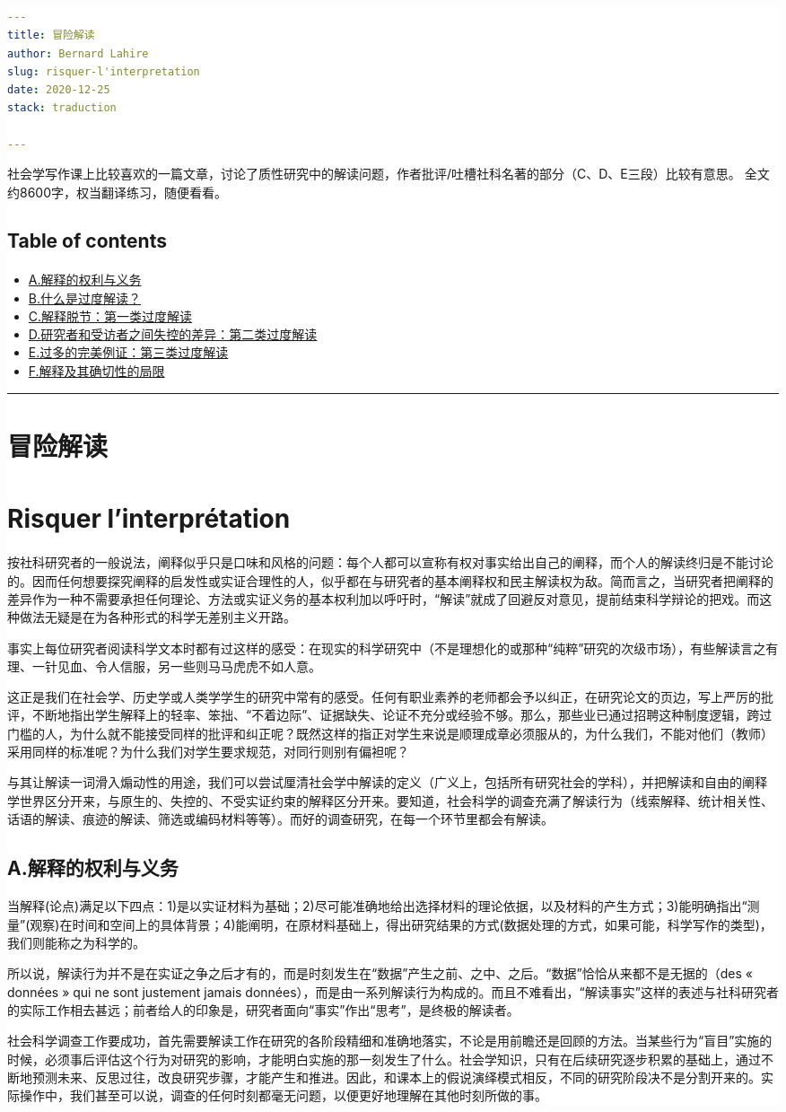 ```yaml
---
title: 冒险解读
author: Bernard Lahire
slug: risquer-l'interpretation
date: 2020-12-25
stack: traduction

---
```


社会学写作课上比较喜欢的一篇文章，讨论了质性研究中的解读问题，作者批评/吐槽社科名著的部分（C、D、E三段）比较有意思。 全文约8600字，权当翻译练习，随便看看。

## Table of contents
- [A.解释的权利与义务](#a)
- [B.什么是过度解读？](#b)
- [C.解释脱节：第一类过度解读](#c)
- [D.研究者和受访者之间失控的差异：第二类过度解读](#d)
- [E.过多的完美例证：第三类过度解读](#e)
- [F.解释及其确切性的局限](#f)

---

# 冒险解读  
# Risquer l’interprétation


按社科研究者的一般说法，阐释似乎只是口味和风格的问题：每个人都可以宣称有权对事实给出自己的阐释，而个人的解读终归是不能讨论的。因而任何想要探究阐释的启发性或实证合理性的人，似乎都在与研究者的基本阐释权和民主解读权为敌。简而言之，当研究者把阐释的差异作为一种不需要承担任何理论、方法或实证义务的基本权利加以呼吁时，“解读”就成了回避反对意见，提前结束科学辩论的把戏。而这种做法无疑是在为各种形式的科学无差别主义开路。

事实上每位研究者阅读科学文本时都有过这样的感受：在现实的科学研究中（不是理想化的或那种“纯粹”研究的次级市场），有些解读言之有理、一针见血、令人信服，另一些则马马虎虎不如人意。

这正是我们在社会学、历史学或人类学学生的研究中常有的感受。任何有职业素养的老师都会予以纠正，在研究论文的页边，写上严厉的批评，不断地指出学生解释上的轻率、笨拙、“不着边际”、证据缺失、论证不充分或经验不够。那么，那些业已通过招聘这种制度逻辑，跨过门槛的人，为什么就不能接受同样的批评和纠正呢？既然这样的指正对学生来说是顺理成章必须服从的，为什么我们，不能对他们（教师）采用同样的标准呢？为什么我们对学生要求规范，对同行则别有偏袒呢？

与其让解读一词滑入煽动性的用途，我们可以尝试厘清社会学中解读的定义（广义上，包括所有研究社会的学科），并把解读和自由的阐释学世界区分开来，与原生的、失控的、不受实证约束的解释区分开来。要知道，社会科学的调查充满了解读行为（线索解释、统计相关性、话语的解读、痕迹的解读、筛选或编码材料等等）。而好的调查研究，在每一个环节里都会有解读。

<a name="a"></a> 

## A.解释的权利与义务 

当解释(论点)满足以下四点：1)是以实证材料为基础；2)尽可能准确地给出选择材料的理论依据，以及材料的产生方式；3)能明确指出“测量”(观察)在时间和空间上的具体背景；4)能阐明，在原材料基础上，得出研究结果的方式(数据处理的方式，如果可能，科学写作的类型)，我们则能称之为科学的。

所以说，解读行为并不是在实证之争之后才有的，而是时刻发生在“数据”产生之前、之中、之后。“数据”恰恰从来都不是无据的（des « données » qui ne sont justement jamais données），而是由一系列解读行为构成的。而且不难看出，“解读事实”这样的表述与社科研究者的实际工作相去甚远；前者给人的印象是，研究者面向“事实”作出“思考”，是终极的解读者。

社会科学调查工作要成功，首先需要解读工作在研究的各阶段精细和准确地落实，不论是用前瞻还是回顾的方法。当某些行为“盲目”实施的时候，必须事后评估这个行为对研究的影响，才能明白实施的那一刻发生了什么。社会学知识，只有在后续研究逐步积累的基础上，通过不断地预测未来、反思过往，改良研究步骤，才能产生和推进。因此，和课本上的假说演绎模式相反，不同的研究阶段决不是分割开来的。实际操作中，我们甚至可以说，调查的任何时刻都毫无问题，以便更好地理解在其他时刻所做的事。
